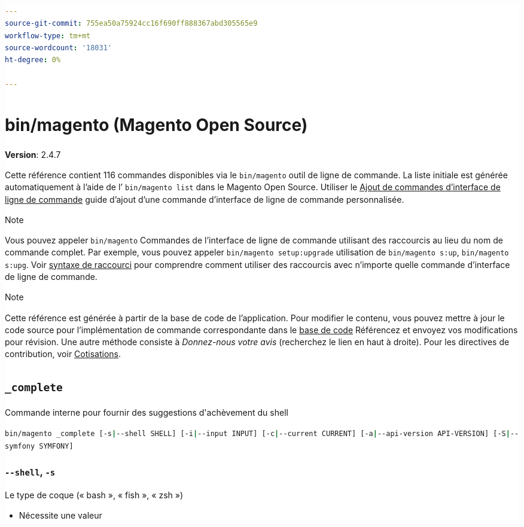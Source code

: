 ```yaml
---
source-git-commit: 755ea50a75924cc16f690ff888367abd305565e9
workflow-type: tm+mt
source-wordcount: '18031'
ht-degree: 0%

---
```

# bin/magento (Magento Open Source)




**Version**: 2.4.7

Cette référence contient 116 commandes disponibles via le `bin/magento` outil de ligne de commande.
La liste initiale est générée automatiquement à l’aide de l’ `bin/magento list` dans le Magento Open Source.
Utiliser le [Ajout de commandes d’interface de ligne de commande](https://developer.adobe.com/commerce/php/development/cli-commands/) guide d’ajout d’une commande d’interface de ligne de commande personnalisée.

>[!NOTE]
>
>Vous pouvez appeler `bin/magento` Commandes de l’interface de ligne de commande utilisant des raccourcis au lieu du nom de commande complet. Par exemple, vous pouvez appeler `bin/magento setup:upgrade` utilisation de `bin/magento s:up`, `bin/magento s:upg`. Voir [syntaxe de raccourci](https://symfony.com/doc/current/components/console/usage.html#shortcut-syntax) pour comprendre comment utiliser des raccourcis avec n’importe quelle commande d’interface de ligne de commande.

>[!NOTE]
>
>Cette référence est générée à partir de la base de code de l’application. Pour modifier le contenu, vous pouvez mettre à jour le code source pour l’implémentation de commande correspondante dans le [base de code](https://github.com/magento) Référencez et envoyez vos modifications pour révision. Une autre méthode consiste à _Donnez-nous votre avis_ (recherchez le lien en haut à droite). Pour les directives de contribution, voir [Cotisations](https://developer.adobe.com/commerce/contributor/guides/code-contributions/).

## `_complete`

Commande interne pour fournir des suggestions d&#39;achèvement du shell

```bash
bin/magento _complete [-s|--shell SHELL] [-i|--input INPUT] [-c|--current CURRENT] [-a|--api-version API-VERSION] [-S|--symfony SYMFONY]
```

### `--shell`, `-s`

Le type de coque (« bash », « fish », « zsh »)

- Nécessite une valeur
